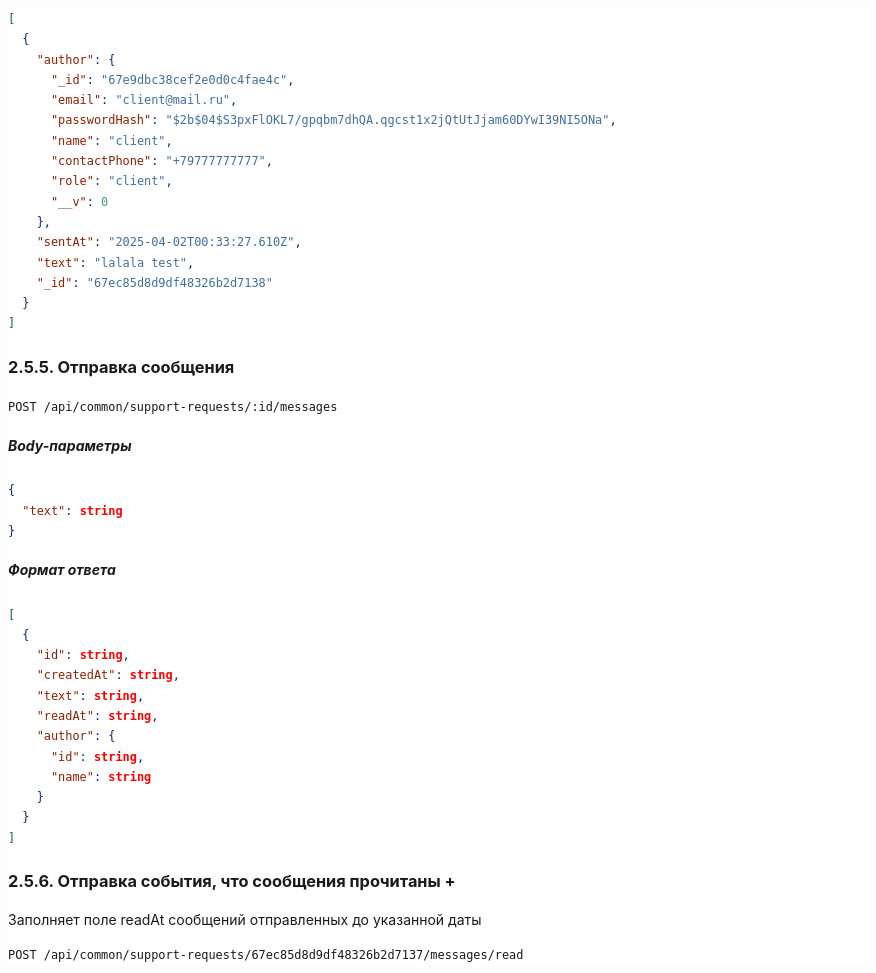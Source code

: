 ```json
[
  {
    "author": {
      "_id": "67e9dbc38cef2e0d0c4fae4c",
      "email": "client@mail.ru",
      "passwordHash": "$2b$04$S3pxFlOKL7/gpqbm7dhQA.qgcst1x2jQtUtJjam60DYwI39NI5ONa",
      "name": "client",
      "contactPhone": "+79777777777",
      "role": "client",
      "__v": 0
    },
    "sentAt": "2025-04-02T00:33:27.610Z",
    "text": "lalala test",
    "_id": "67ec85d8d9df48326b2d7138"
  }
]
```

### 2.5.5. Отправка сообщения

```http
POST /api/common/support-requests/:id/messages
```

##### **Body-параметры**

```json
{
  "text": string
}
```

##### **Формат ответа**

```json
[
  {
    "id": string,
    "createdAt": string,
    "text": string,
    "readAt": string,
    "author": {
      "id": string,
      "name": string
    }
  }
]
```

### 2.5.6. Отправка события, что сообщения прочитаны +

Заполняет поле readAt сообщений отправленных до указанной даты

```http
POST /api/common/support-requests/67ec85d8d9df48326b2d7137/messages/read
```
